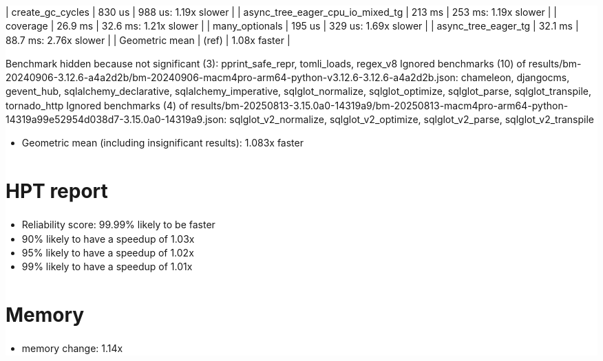 | create_gc_cycles                 | 830 us                                                   | 988 us: 1.19x slower                                                    |
| async_tree_eager_cpu_io_mixed_tg | 213 ms                                                   | 253 ms: 1.19x slower                                                    |
| coverage                         | 26.9 ms                                                  | 32.6 ms: 1.21x slower                                                   |
| many_optionals                   | 195 us                                                   | 329 us: 1.69x slower                                                    |
| async_tree_eager_tg              | 32.1 ms                                                  | 88.7 ms: 2.76x slower                                                   |
| Geometric mean                   | (ref)                                                    | 1.08x faster                                                            |

Benchmark hidden because not significant (3): pprint_safe_repr, tomli_loads, regex_v8
Ignored benchmarks (10) of results/bm-20240906-3.12.6-a4a2d2b/bm-20240906-macm4pro-arm64-python-v3.12.6-3.12.6-a4a2d2b.json: chameleon, djangocms, gevent_hub, sqlalchemy_declarative, sqlalchemy_imperative, sqlglot_normalize, sqlglot_optimize, sqlglot_parse, sqlglot_transpile, tornado_http
Ignored benchmarks (4) of results/bm-20250813-3.15.0a0-14319a9/bm-20250813-macm4pro-arm64-python-14319a99e52954d038d7-3.15.0a0-14319a9.json: sqlglot_v2_normalize, sqlglot_v2_optimize, sqlglot_v2_parse, sqlglot_v2_transpile

- Geometric mean (including insignificant results): 1.083x faster

# HPT report

- Reliability score: 99.99% likely to be faster
- 90% likely to have a speedup of 1.03x
- 95% likely to have a speedup of 1.02x
- 99% likely to have a speedup of 1.01x

# Memory
- memory change: 1.14x